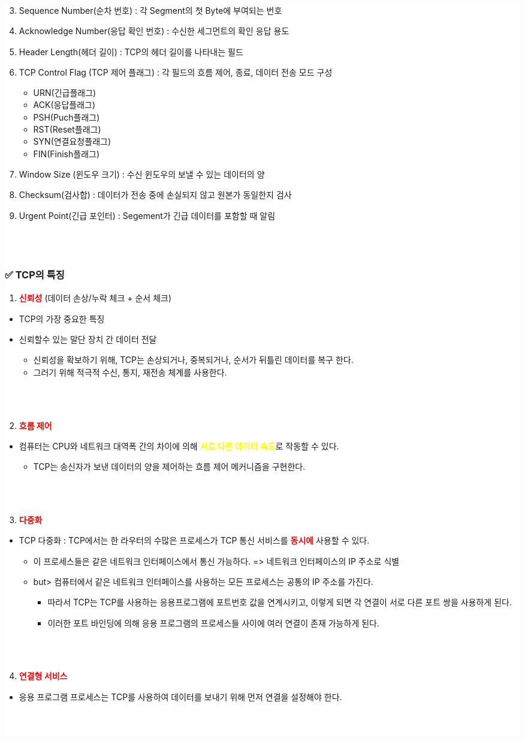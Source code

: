 3. Sequence Number(순차 번호) : 각 Segment의 첫 Byte에 부여되는 번호
 
4. Acknowledge Number(응답 확인 번호) : 수신한 세그먼트의 확인 응답 용도

5. Header Length(헤더 길이) : TCP의 헤더 길이를 나타내는 필드

6. TCP Control Flag (TCP 제어 플래그) : 각 필드의 흐름 제어, 종료, 데이터 전송 모드 구성
	
    - URN(긴급플래그)
    - ACK(응답플래그)
    - PSH(Puch플래그)
    - RST(Reset플래그)
    - SYN(연결요청플래그)
    - FIN(Finish플래그)

7. Window Size (윈도우 크기) : 수신 윈도우의 보낼 수 있는 데이터의 양

8. Checksum(검사합) : 데이터가 전송 중에 손실되지 않고 원본가 동일한지 검사

9. Urgent Point(긴급 포인터) : Segement가 긴급 데이터를 포함할 때 알림

<br><br>

### ✅ TCP의 특징

1. <span style="color:red">**신뢰성**</span> (데이터 손상/누락 체크 + 순서 체크)

- TCP의 가장 중요한 특징

- 신뢰할수 있는 말단 장치 간 데이터 전달
	
    - 신뢰성을 확보하기 위해, TCP는 손상되거나, 중복되거나, 순서가 뒤틀린 데이터를 복구 한다.
    - 그러기 위해 적극적 수신, 통지, 재전송 체계를 사용한다.

<br><br>

2. <span style="color:red">**흐름 제어**</span>

- 컴퓨터는 CPU와 네트워크 대역폭 간의 차이에 의해 <span style="color:yellow">**서로 다른 데이터 속도**</span>로 작동할 수 있다.
	
    - TCP는 송신자가 보낸 데이터의 양을 제어하는 흐름 제어 메커니즘을 구현한다.

<br><br>

3. <span style="color:red">**다중화**</span>

- TCP 다중화 : TCP에서는 한 라우터의 수많은 프로세스가 TCP 통신 서비스를 <span style="color:red">**동시에**</span> 사용할 수 있다.
	
    - 이 프로세스들은 같은 네트워크 인터페이스에서 통신 가능하다. => 네트워크 인터페이스의 IP 주소로 식별
    - but> 컴퓨터에서 같은 네트워크 인터페이스를 사용하는 모든 프로세스는 공통의 IP 주소를 가진다.
    
        - 따라서 TCP는 TCP를 사용하는 응용프로그램에 포트번호 값을 연계시키고, 이렇게 되면 각 연결이 서로 다른 포트 쌍을 사용하게 된다.
        
        - 이러한 포트 바인딩에 의해 응용 프로그램의 프로세스들 사이에 여러 연결이 존재 가능하게 된다.

<br><br>

4. <span style="color:red">**연결형 서비스**</span>

- 응용 프로그램 프로세스는 TCP를 사용하여 데이터를 보내기 위해 먼저 연결을 설정해야 한다.

<br><br>
